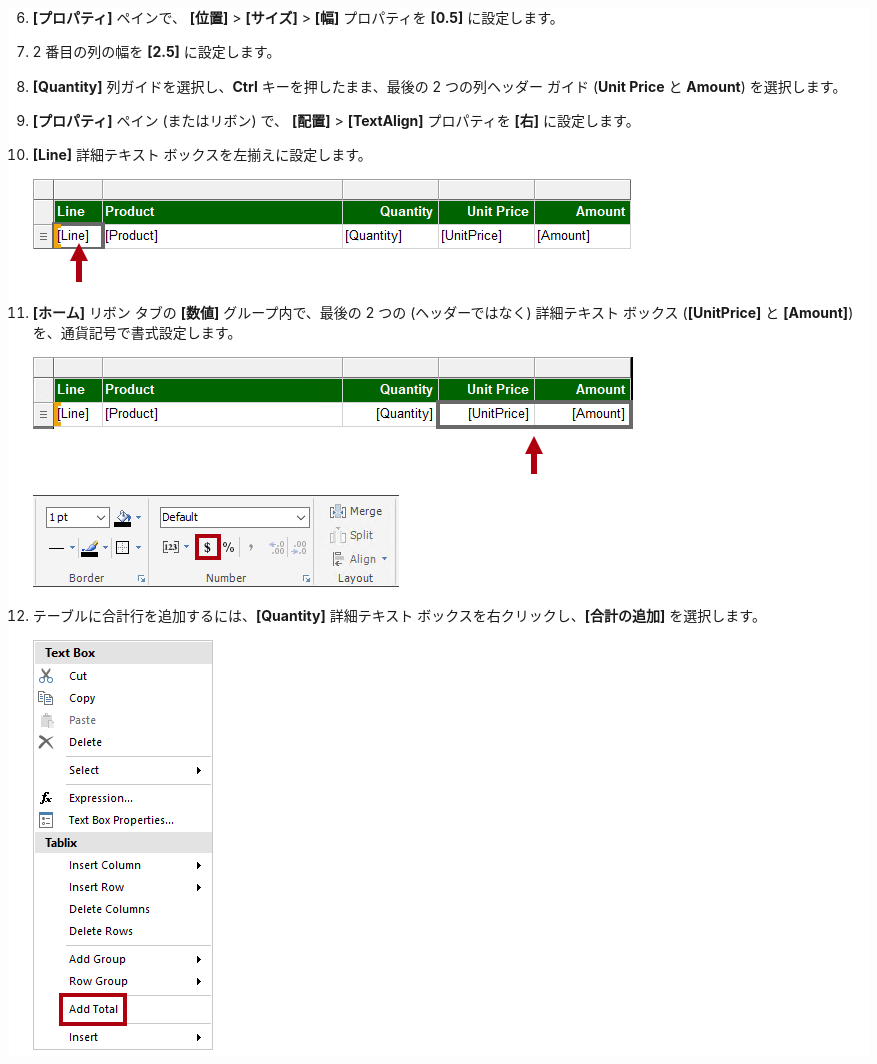 6. **[プロパティ]** ペインで、 **[位置]**  >  **[サイズ]**  >  **[幅]** プロパティを **[0.5]** に設定します。

7. 2 番目の列の幅を **[2.5]** に設定します。

8. **[Quantity]** 列ガイドを選択し、**Ctrl** キーを押したまま、最後の 2 つの列ヘッダー ガイド (**Unit Price** と **Amount**) を選択します。

9. **[プロパティ]** ペイン (またはリボン) で、 **[配置]**  >  **[TextAlign]** プロパティを **[右]** に設定します。

10. **[Line]** 詳細テキスト ボックスを左揃えに設定します。

    ![](../images/dp500-create-a-paginated-report-image53.png)

11. **[ホーム]** リボン タブの **[数値]** グループ内で、最後の 2 つの (ヘッダーではなく) 詳細テキスト ボックス (**[UnitPrice]** と **[Amount]**) を、通貨記号で書式設定します。

    ![](../images/dp500-create-a-paginated-report-image54.png)

    ![](../images/dp500-create-a-paginated-report-image55.png)


12. テーブルに合計行を追加するには、**[Quantity]** 詳細テキスト ボックスを右クリックし、**[合計の追加]** を選択します。

    ![](../images/dp500-create-a-paginated-report-image56.png)
